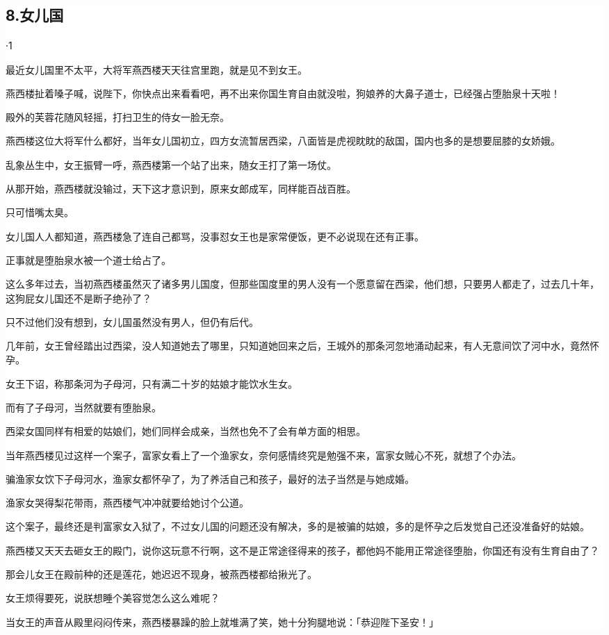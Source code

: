 ## 8.女儿国
·1


最近女儿国里不太平，大将军燕西楼天天往宫里跑，就是见不到女王。


燕西楼扯着嗓子喊，说陛下，你快点出来看看吧，再不出来你国生育自由就没啦，狗娘养的大鼻子道士，已经强占堕胎泉十天啦！


殿外的芙蓉花随风轻摇，打扫卫生的侍女一脸无奈。


燕西楼这位大将军什么都好，当年女儿国初立，四方女流暂居西梁，八面皆是虎视眈眈的敌国，国内也多的是想要屈膝的女娇娥。


乱象丛生中，女王振臂一呼，燕西楼第一个站了出来，随女王打了第一场仗。


从那开始，燕西楼就没输过，天下这才意识到，原来女郎成军，同样能百战百胜。


只可惜嘴太臭。


女儿国人人都知道，燕西楼急了连自己都骂，没事怼女王也是家常便饭，更不必说现在还有正事。


正事就是堕胎泉水被一个道士给占了。


这么多年过去，当初燕西楼虽然灭了诸多男儿国度，但那些国度里的男人没有一个愿意留在西梁，他们想，只要男人都走了，过去几十年，这狗屁女儿国还不是断子绝孙了？


只不过他们没有想到，女儿国虽然没有男人，但仍有后代。


几年前，女王曾经踏出过西梁，没人知道她去了哪里，只知道她回来之后，王城外的那条河忽地涌动起来，有人无意间饮了河中水，竟然怀孕。


女王下诏，称那条河为子母河，只有满二十岁的姑娘才能饮水生女。


而有了子母河，当然就要有堕胎泉。


西梁女国同样有相爱的姑娘们，她们同样会成亲，当然也免不了会有单方面的相思。


当年燕西楼见过这样一个案子，富家女看上了一个渔家女，奈何感情终究是勉强不来，富家女贼心不死，就想了个办法。


骗渔家女饮下子母河水，渔家女都怀孕了，为了养活自己和孩子，最好的法子当然是与她成婚。


渔家女哭得梨花带雨，燕西楼气冲冲就要给她讨个公道。


这个案子，最终还是判富家女入狱了，不过女儿国的问题还没有解决，多的是被骗的姑娘，多的是怀孕之后发觉自己还没准备好的姑娘。


燕西楼又天天去砸女王的殿门，说你这玩意不行啊，这不是正常途径得来的孩子，都他妈不能用正常途径堕胎，你国还有没有生育自由了？


那会儿女王在殿前种的还是莲花，她迟迟不现身，被燕西楼都给揪光了。


女王烦得要死，说朕想睡个美容觉怎么这么难呢？


当女王的声音从殿里闷闷传来，燕西楼暴躁的脸上就堆满了笑，她十分狗腿地说：「恭迎陛下圣安！」
